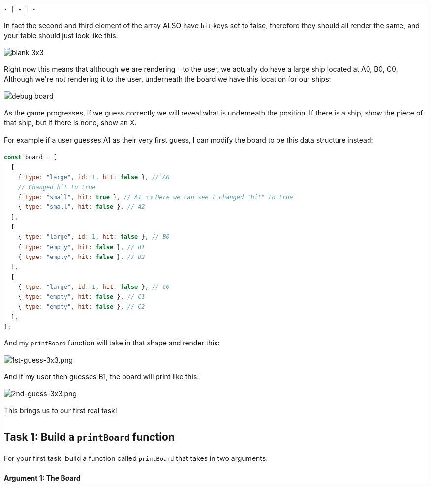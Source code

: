 `- | - | -`

In fact the second and third element of the array ALSO have `hit` keys set to false, therefore they should all render the same, and your table should just look like this:

![blank 3x3](images/blank-3x3.png)

Right now this means that although we are rendering `-` to the user, we actually do have a large ship located at A0, B0, C0. Although we're not rendering it to the user, underneath the board we have this location for our ships:

![debug board](images/debug-board.png)

As the game progresses, if we guess correctly we will reveal what is underneath the position. If there is a ship, show the piece of that ship, but if there is none, show an X.

For example if a user guesses A1 as their very first guess, I can modify the board to be this data structure instead:

```js
const board = [
  [
    { type: "large", id: 1, hit: false }, // A0
    // Changed hit to true
    { type: "small", hit: true }, // A1 👈 Here we can see I changed "hit" to true
    { type: "small", hit: false }, // A2
  ],
  [
    { type: "large", id: 1, hit: false }, // B0
    { type: "empty", hit: false }, // B1
    { type: "empty", hit: false }, // B2
  ],
  [
    { type: "large", id: 1, hit: false }, // C0
    { type: "empty", hit: false }, // C1
    { type: "empty", hit: false }, // C2
  ],
];
```

And my `printBoard` function will take in that shape and render this:

![1st-guess-3x3.png](./images/1st-guess-3x3.png)

And if my user then guesses B1, the board will print like this:

![2nd-guess-3x3.png](./images/2nd-guess-3x3.png)

This brings us to our first real task!

## Task 1: Build a `printBoard` function

For your first task, build a function called `printBoard` that takes in two arguments:

#### Argument 1: The Board
